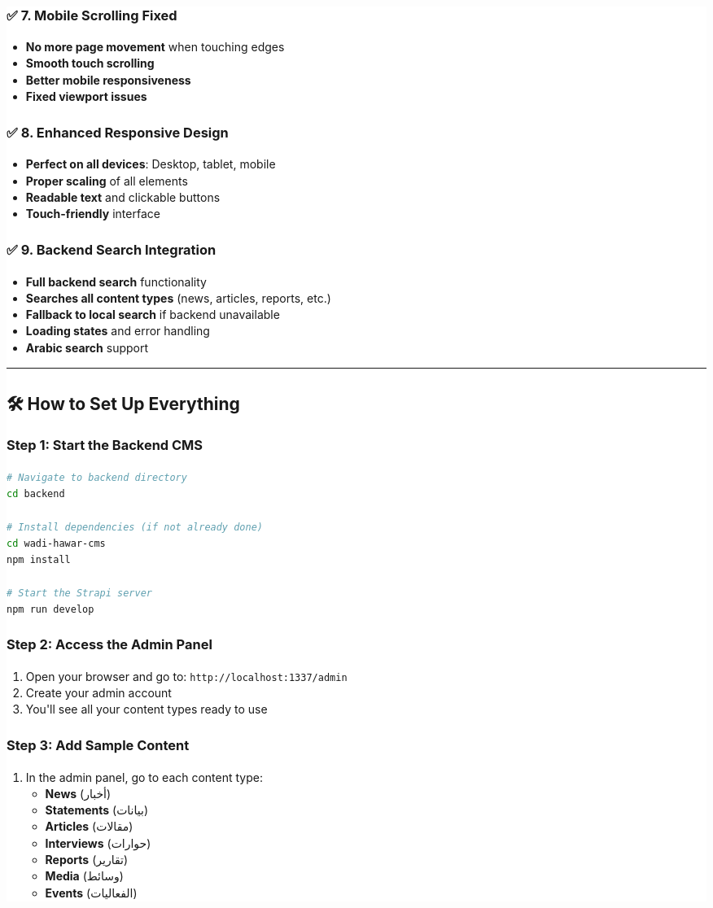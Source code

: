 ### ✅ **7. Mobile Scrolling Fixed**
- **No more page movement** when touching edges
- **Smooth touch scrolling**
- **Better mobile responsiveness**
- **Fixed viewport issues**

### ✅ **8. Enhanced Responsive Design**
- **Perfect on all devices**: Desktop, tablet, mobile
- **Proper scaling** of all elements
- **Readable text** and clickable buttons
- **Touch-friendly** interface

### ✅ **9. Backend Search Integration**
- **Full backend search** functionality
- **Searches all content types** (news, articles, reports, etc.)
- **Fallback to local search** if backend unavailable
- **Loading states** and error handling
- **Arabic search** support

---

## 🛠️ **How to Set Up Everything**

### **Step 1: Start the Backend CMS**
```bash
# Navigate to backend directory
cd backend

# Install dependencies (if not already done)
cd wadi-hawar-cms
npm install

# Start the Strapi server
npm run develop
```

### **Step 2: Access the Admin Panel**
1. Open your browser and go to: `http://localhost:1337/admin`
2. Create your admin account
3. You'll see all your content types ready to use

### **Step 3: Add Sample Content**
1. In the admin panel, go to each content type:
   - **News** (أخبار)
   - **Statements** (بيانات)
   - **Articles** (مقالات)
   - **Interviews** (حوارات)
   - **Reports** (تقارير)
   - **Media** (وسائط)
   - **Events** (الفعاليات)

